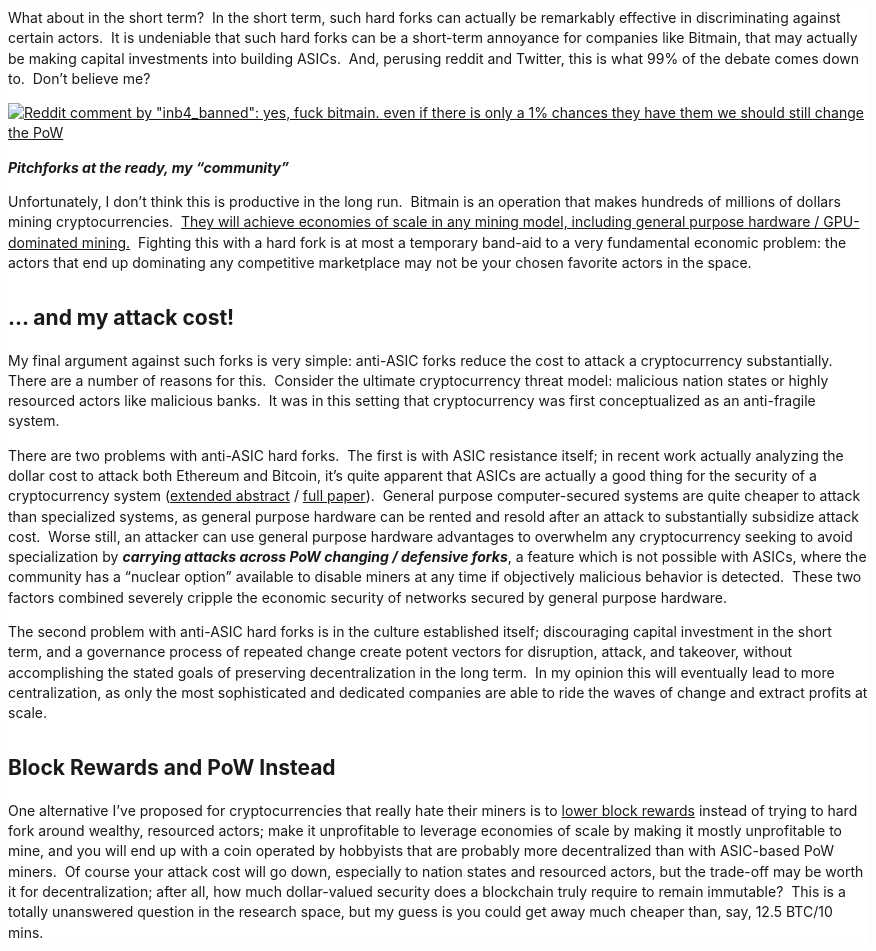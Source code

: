 What about in the short term?  In the short term, such hard forks can actually be remarkably effective in discriminating against certain actors.  It is undeniable that such hard forks can be a short-term annoyance for companies like Bitmain, that may actually be making capital investments into building ASICs.  And, perusing reddit and Twitter, this is what 99% of the debate comes down to.  Don’t believe me?

[![Reddit comment by "inb4_banned": yes, fuck bitmain.  even if there is only a 1% chances they have them we should still change the PoW](https://pdaian.com/blog/wp-content/uploads/2018/04/Screenshot-from-2018-04-01-17-23-16.png)](https://www.reddit.com/r/ethereum/comments/88jduy/are_you_in_favour_of_hard_fork_to_resist_asic/dwl0xz4/)

_**Pitchforks at the ready, my “community”**_

Unfortunately, I don’t think this is productive in the long run.  Bitmain is an operation that makes hundreds of millions of dollars mining cryptocurrencies.  [They will achieve economies of scale in any mining model, including general purpose hardware / GPU-dominated mining.](https://www.bitsonline.com/antminer-g2-gpu-mining-rig-review/)  Fighting this with a hard fork is at most a temporary band-aid to a very fundamental economic problem: the actors that end up dominating any competitive marketplace may not be your chosen favorite actors in the space.

## … and my attack cost!

My final argument against such forks is very simple: anti-ASIC forks reduce the cost to attack a cryptocurrency substantially.  There are a number of reasons for this.  Consider the ultimate cryptocurrency threat model: malicious nation states or highly resourced actors like malicious banks.  It was in this setting that cryptocurrency was first conceptualized as an anti-fragile system.

There are two problems with anti-ASIC hard forks.  The first is with ASIC resistance itself; in recent work actually analyzing the dollar cost to attack both Ethereum and Bitcoin, it’s quite apparent that ASICs are actually a good thing for the security of a cryptocurrency system ([extended abstract](http://materials.dagstuhl.de/files/17/17132/17132.JosephBonneau.ExtendedAbstract.pdf) / [full paper](https://fc18.ifca.ai/bitcoin/papers/bitcoin18-final17.pdf)).  General purpose computer-secured systems are quite cheaper to attack than specialized systems, as general purpose hardware can be rented and resold after an attack to substantially subsidize attack cost.  Worse still, an attacker can use general purpose hardware advantages to overwhelm any cryptocurrency seeking to avoid specialization by _**carrying attacks across PoW changing / defensive forks**_, a feature which is not possible with ASICs, where the community has a “nuclear option” available to disable miners at any time if objectively malicious behavior is detected.  These two factors combined severely cripple the economic security of networks secured by general purpose hardware.

The second problem with anti-ASIC hard forks is in the culture established itself; discouraging capital investment in the short term, and a governance process of repeated change create potent vectors for disruption, attack, and takeover, without accomplishing the stated goals of preserving decentralization in the long term.  In my opinion this will eventually lead to more centralization, as only the most sophisticated and dedicated companies are able to ride the waves of change and extract profits at scale.

## Block Rewards and PoW Instead

One alternative I’ve proposed for cryptocurrencies that really hate their miners is to [lower block rewards](https://github.com/ethereum/EIPs/issues/960) instead of trying to hard fork around wealthy, resourced actors; make it unprofitable to leverage economies of scale by making it mostly unprofitable to mine, and you will end up with a coin operated by hobbyists that are probably more decentralized than with ASIC-based PoW miners.  Of course your attack cost will go down, especially to nation states and resourced actors, but the trade-off may be worth it for decentralization; after all, how much dollar-valued security does a blockchain truly require to remain immutable?  This is a totally unanswered question in the research space, but my guess is you could get away much cheaper than, say, 12.5 BTC/10 mins.
